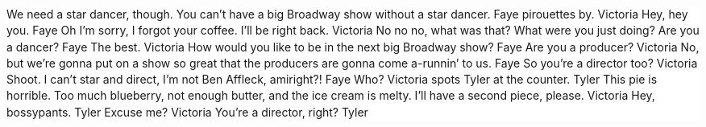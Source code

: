  We need a star dancer, though. You can’t have a big Broadway show without a star dancer.
<h class="Stage">Faye pirouettes by.</h>
<h class="Scratch"> 
</h>
<h class="character">Victoria</h>
<h class="Scratch"> 
 Hey, hey you.
</h>
<h class="character">Faye</h>
<h class="Scratch"> 
 Oh I’m sorry, I forgot your coffee. I’ll be right back.
</h>
<h class="character">Victoria</h>
<h class="Scratch"> 
 No no no, what was that? What were you just doing? Are you a dancer?
</h>
<h class="character">Faye</h>
<h class="Scratch"> 
 The best.
</h>
<h class="character">Victoria</h>
<h class="Scratch"> 
 How would you like to be in the next big Broadway show?
</h>
<h class="character">Faye</h>
<h class="Scratch"> 
 Are you a producer?
</h>
<h class="character">Victoria</h>
<h class="Scratch"> 
 No, but we’re gonna put on a show so great that the producers are gonna come a-runnin’ to us.
</h>
<h class="character">Faye</h>
<h class="Scratch"> 
 So you’re a director too?
</h>
<h class="character">Victoria</h>
<h class="Scratch"> 
 Shoot. I can’t star and direct, I’m not Ben Affleck, amiright?!
</h>
<h class="character">Faye</h>
<h class="Scratch"> 
 Who?
<h class="Stage">Victoria spots Tyler at the counter.</h>
<h class="Scratch"> 
</h>
<h class="character">Tyler</h>
<h class="Scratch"> 
 This pie is horrible. Too much blueberry, not enough butter, and the ice cream is melty. I’ll have a second piece, please.
</h>
<h class="character">Victoria</h>
<h class="Scratch"> 
 Hey, bossypants.
</h>
<h class="character">Tyler</h>
<h class="Scratch"> 
 Excuse me?
</h>
<h class="character">Victoria</h>
<h class="Scratch"> 
 You’re a director, right?
</h>
<h class="character">Tyler</h>